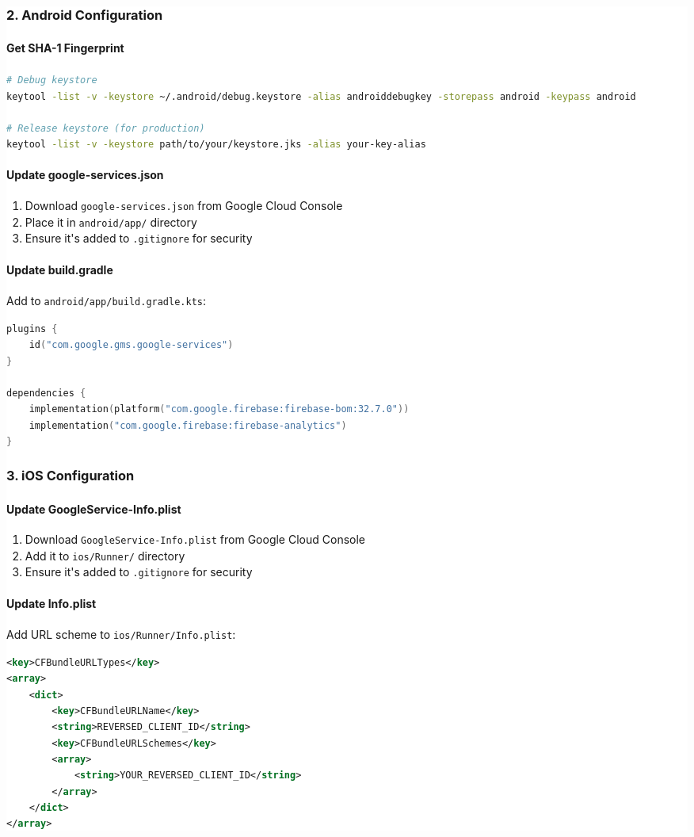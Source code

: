 ### 2. Android Configuration

#### Get SHA-1 Fingerprint
```bash
# Debug keystore
keytool -list -v -keystore ~/.android/debug.keystore -alias androiddebugkey -storepass android -keypass android

# Release keystore (for production)
keytool -list -v -keystore path/to/your/keystore.jks -alias your-key-alias
```

#### Update google-services.json
1. Download `google-services.json` from Google Cloud Console
2. Place it in `android/app/` directory
3. Ensure it's added to `.gitignore` for security

#### Update build.gradle
Add to `android/app/build.gradle.kts`:
```kotlin
plugins {
    id("com.google.gms.google-services")
}

dependencies {
    implementation(platform("com.google.firebase:firebase-bom:32.7.0"))
    implementation("com.google.firebase:firebase-analytics")
}
```

### 3. iOS Configuration

#### Update GoogleService-Info.plist
1. Download `GoogleService-Info.plist` from Google Cloud Console
2. Add it to `ios/Runner/` directory
3. Ensure it's added to `.gitignore` for security

#### Update Info.plist
Add URL scheme to `ios/Runner/Info.plist`:
```xml
<key>CFBundleURLTypes</key>
<array>
    <dict>
        <key>CFBundleURLName</key>
        <string>REVERSED_CLIENT_ID</string>
        <key>CFBundleURLSchemes</key>
        <array>
            <string>YOUR_REVERSED_CLIENT_ID</string>
        </array>
    </dict>
</array>
```
